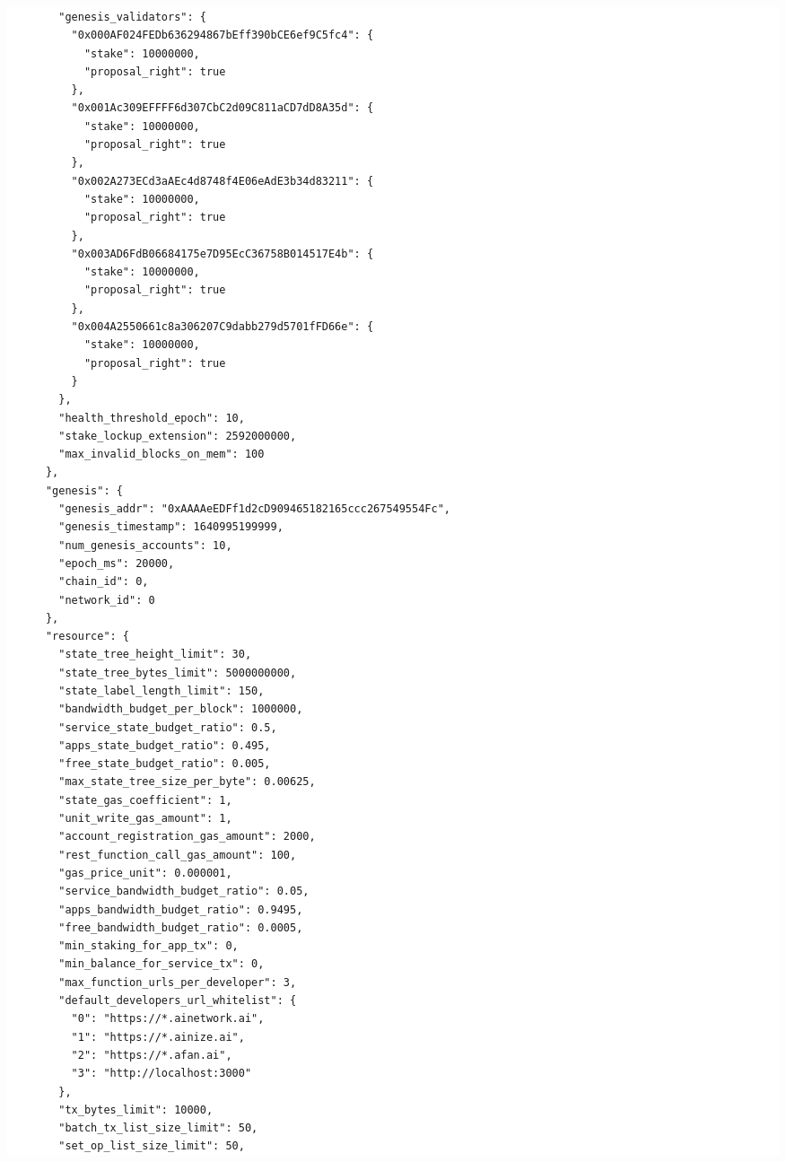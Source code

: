 ```
        "genesis_validators": {
          "0x000AF024FEDb636294867bEff390bCE6ef9C5fc4": {
            "stake": 10000000,
            "proposal_right": true
          },
          "0x001Ac309EFFFF6d307CbC2d09C811aCD7dD8A35d": {
            "stake": 10000000,
            "proposal_right": true
          },
          "0x002A273ECd3aAEc4d8748f4E06eAdE3b34d83211": {
            "stake": 10000000,
            "proposal_right": true
          },
          "0x003AD6FdB06684175e7D95EcC36758B014517E4b": {
            "stake": 10000000,
            "proposal_right": true
          },
          "0x004A2550661c8a306207C9dabb279d5701fFD66e": {
            "stake": 10000000,
            "proposal_right": true
          }
        },
        "health_threshold_epoch": 10,
        "stake_lockup_extension": 2592000000,
        "max_invalid_blocks_on_mem": 100
      },
      "genesis": {
        "genesis_addr": "0xAAAAeEDFf1d2cD909465182165ccc267549554Fc",
        "genesis_timestamp": 1640995199999,
        "num_genesis_accounts": 10,
        "epoch_ms": 20000,
        "chain_id": 0,
        "network_id": 0
      },
      "resource": {
        "state_tree_height_limit": 30,
        "state_tree_bytes_limit": 5000000000,
        "state_label_length_limit": 150,
        "bandwidth_budget_per_block": 1000000,
        "service_state_budget_ratio": 0.5,
        "apps_state_budget_ratio": 0.495,
        "free_state_budget_ratio": 0.005,
        "max_state_tree_size_per_byte": 0.00625,
        "state_gas_coefficient": 1,
        "unit_write_gas_amount": 1,
        "account_registration_gas_amount": 2000,
        "rest_function_call_gas_amount": 100,
        "gas_price_unit": 0.000001,
        "service_bandwidth_budget_ratio": 0.05,
        "apps_bandwidth_budget_ratio": 0.9495,
        "free_bandwidth_budget_ratio": 0.0005,
        "min_staking_for_app_tx": 0,
        "min_balance_for_service_tx": 0,
        "max_function_urls_per_developer": 3,
        "default_developers_url_whitelist": {
          "0": "https://*.ainetwork.ai",
          "1": "https://*.ainize.ai",
          "2": "https://*.afan.ai",
          "3": "http://localhost:3000"
        },
        "tx_bytes_limit": 10000,
        "batch_tx_list_size_limit": 50,
        "set_op_list_size_limit": 50,
```